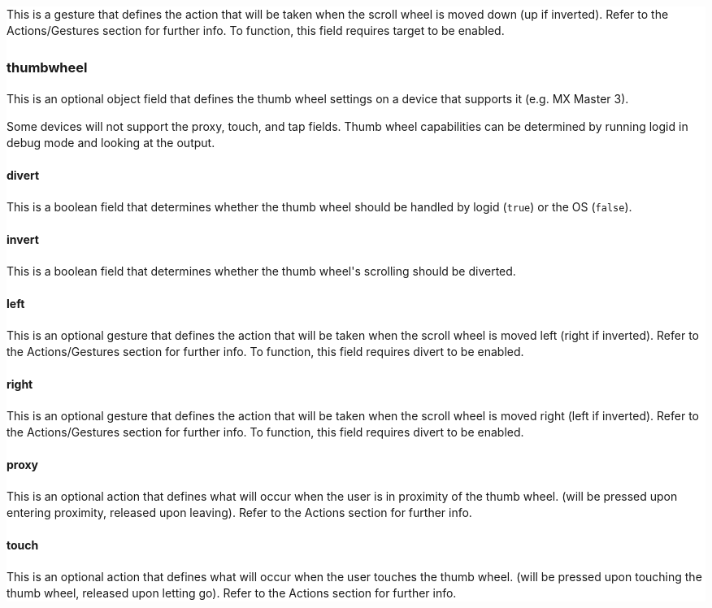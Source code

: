 This is a gesture that defines the action that will be taken when the scroll wheel is moved down (up if inverted). Refer to the Actions/Gestures section for further info. To function, this field requires target to be enabled.

### thumbwheel

[](https://github.com/PixlOne/logiops/wiki/Configuration#thumbwheel)

This is an optional object field that defines the thumb wheel settings on a device that supports it (e.g. MX Master 3).

Some devices will not support the proxy, touch, and tap fields. Thumb wheel capabilities can be determined by running logid in debug mode and looking at the output.

#### divert

[](https://github.com/PixlOne/logiops/wiki/Configuration#divert)

This is a boolean field that determines whether the thumb wheel should be handled by logid (`true`) or the OS (`false`).

#### invert

[](https://github.com/PixlOne/logiops/wiki/Configuration#invert-1)

This is a boolean field that determines whether the thumb wheel's scrolling should be diverted.

#### left

[](https://github.com/PixlOne/logiops/wiki/Configuration#left)

This is an optional gesture that defines the action that will be taken when the scroll wheel is moved left (right if inverted). Refer to the Actions/Gestures section for further info. To function, this field requires divert to be enabled.

#### right

[](https://github.com/PixlOne/logiops/wiki/Configuration#right)

This is an optional gesture that defines the action that will be taken when the scroll wheel is moved right (left if inverted). Refer to the Actions/Gestures section for further info. To function, this field requires divert to be enabled.

#### proxy

[](https://github.com/PixlOne/logiops/wiki/Configuration#proxy)

This is an optional action that defines what will occur when the user is in proximity of the thumb wheel. (will be pressed upon entering proximity, released upon leaving). Refer to the Actions section for further info.

#### touch

[](https://github.com/PixlOne/logiops/wiki/Configuration#touch)

This is an optional action that defines what will occur when the user touches the thumb wheel. (will be pressed upon touching the thumb wheel, released upon letting go). Refer to the Actions section for further info.
